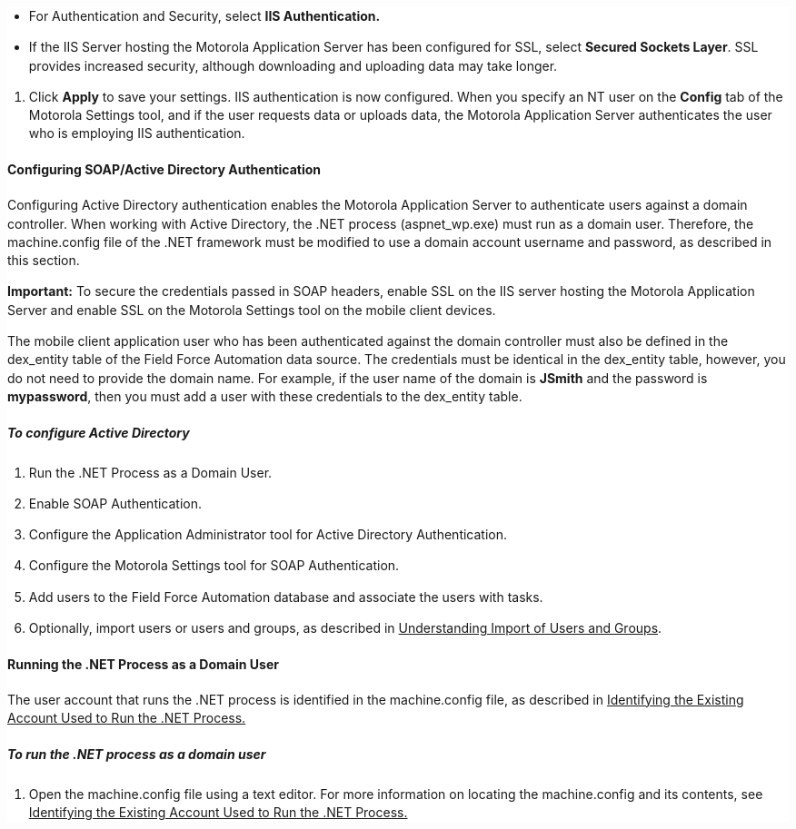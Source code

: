 -   For Authentication and Security, select **IIS Authentication.**

-   If the IIS Server hosting the Motorola Application Server has been
    configured for SSL, select **Secured Sockets Layer**. SSL provides increased
    security, although downloading and uploading data may take longer.

1.  Click **Apply** to save your settings. IIS authentication is now configured.
    When you specify an NT user on the **Config** tab of the Motorola Settings
    tool, and if the user requests data or uploads data, the Motorola
    Application Server authenticates the user who is employing IIS
    authentication.

#### Configuring SOAP/Active Directory Authentication

Configuring Active Directory authentication enables the Motorola Application
Server to authenticate users against a domain controller. When working with
Active Directory, the .NET process (aspnet_wp.exe) must run as a domain user.
Therefore, the machine.config file of the .NET framework must be modified to use
a domain account username and password, as described in this section.

**Important:** To secure the credentials passed in SOAP headers, enable SSL on
the IIS server hosting the Motorola Application Server and enable SSL on the
Motorola Settings tool on the mobile client devices.

The mobile client application user who has been authenticated against the domain
controller must also be defined in the dex_entity table of the Field Force
Automation data source. The credentials must be identical in the dex_entity
table, however, you do not need to provide the domain name. For example, if the
user name of the domain is **JSmith** and the password is **mypassword**, then
you must add a user with these credentials to the dex_entity table.

##### To configure Active Directory 

1.  Run the .NET Process as a Domain User.

2.  Enable SOAP Authentication.

3.  Configure the Application Administrator tool for Active Directory
    Authentication.

4.  Configure the Motorola Settings tool for SOAP Authentication.

5.  Add users to the Field Force Automation database and associate the users
    with tasks.

6.  Optionally, import users or users and groups, as described in [Understanding
    Import of Users and Groups](#importing-users-and-groups).

#### Running the .NET Process as a Domain User

The user account that runs the .NET process is identified in the machine.config
file, as described in [Identifying the Existing Account Used to Run the .NET
Process.](#identifying-the-existing-account-used-to-run-the-.net-process)

##### To run the .NET process as a domain user

1.  Open the machine.config file using a text editor. For more information on
    locating the machine.config and its contents, see [Identifying the Existing
    Account Used to Run the .NET
    Process.](#identifying-the-existing-account-used-to-run-the-.net-process)
